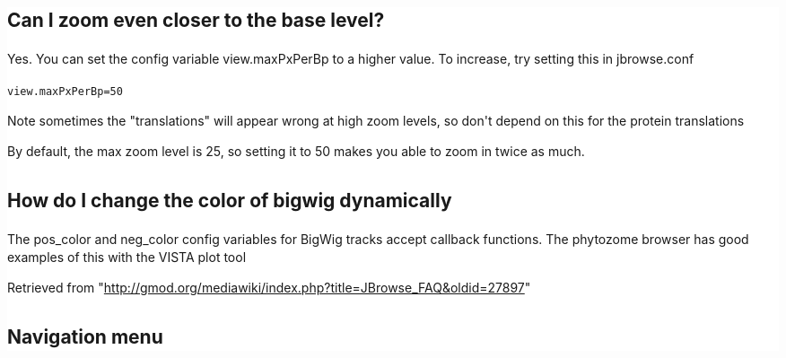   

## <span id="Can_I_zoom_even_closer_to_the_base_level.3F" class="mw-headline">Can I zoom even closer to the base level?</span>

Yes. You can set the config variable view.maxPxPerBp to a higher value.
To increase, try setting this in jbrowse.conf

`view.maxPxPerBp=50`

Note sometimes the "translations" will appear wrong at high zoom levels,
so don't depend on this for the protein translations

By default, the max zoom level is 25, so setting it to 50 makes you able
to zoom in twice as much.

  

## <span id="How_do_I_change_the_color_of_bigwig_dynamically" class="mw-headline">How do I change the color of bigwig dynamically</span>

The pos_color and neg_color config variables for BigWig tracks accept
callback functions. The phytozome browser has good examples of this with
the VISTA plot tool

</div>

<div class="printfooter">

Retrieved from
"<http://gmod.org/mediawiki/index.php?title=JBrowse_FAQ&oldid=27897>"

</div>

<div id="catlinks" class="catlinks catlinks-allhidden">

</div>

<div class="visualClear">

</div>

</div>

</div>

<div id="mw-navigation">

## Navigation menu

<div id="mw-head">



<div id="left-navigation">

<div id="p-namespaces" class="vectorTabs" role="navigation"
aria-labelledby="p-namespaces-label">
